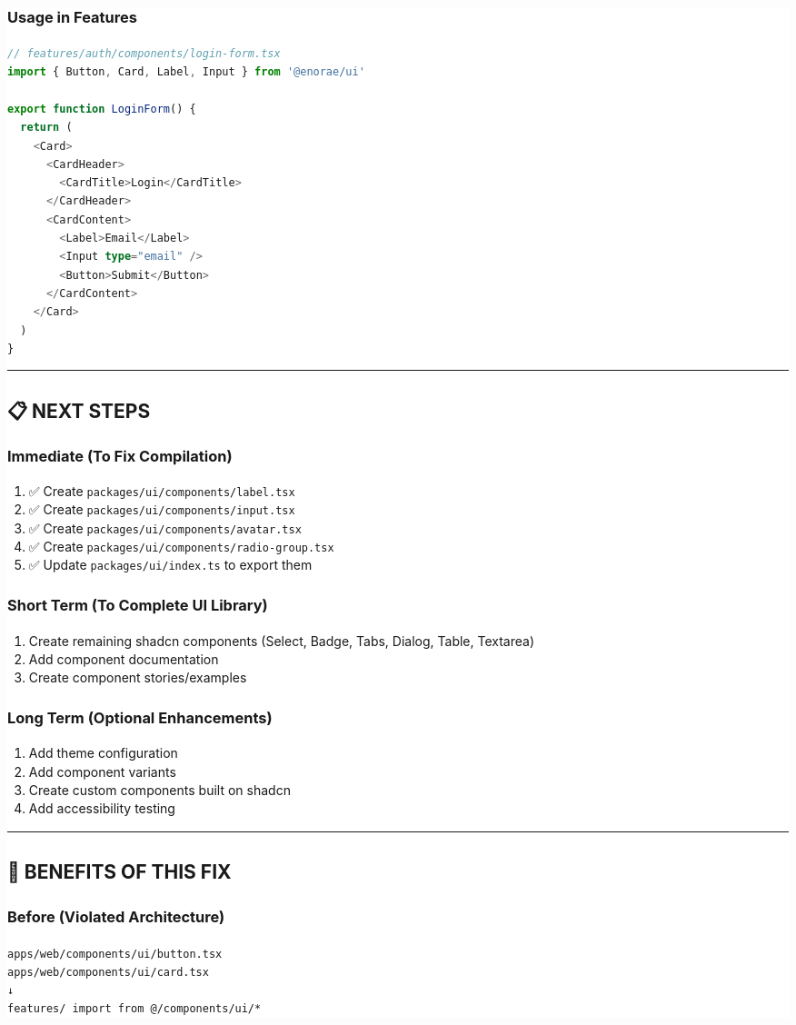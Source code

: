 ### Usage in Features
```typescript
// features/auth/components/login-form.tsx
import { Button, Card, Label, Input } from '@enorae/ui'

export function LoginForm() {
  return (
    <Card>
      <CardHeader>
        <CardTitle>Login</CardTitle>
      </CardHeader>
      <CardContent>
        <Label>Email</Label>
        <Input type="email" />
        <Button>Submit</Button>
      </CardContent>
    </Card>
  )
}
```

---

## 📋 NEXT STEPS

### Immediate (To Fix Compilation)
1. ✅ Create `packages/ui/components/label.tsx`
2. ✅ Create `packages/ui/components/input.tsx`
3. ✅ Create `packages/ui/components/avatar.tsx`
4. ✅ Create `packages/ui/components/radio-group.tsx`
5. ✅ Update `packages/ui/index.ts` to export them

### Short Term (To Complete UI Library)
1. Create remaining shadcn components (Select, Badge, Tabs, Dialog, Table, Textarea)
2. Add component documentation
3. Create component stories/examples

### Long Term (Optional Enhancements)
1. Add theme configuration
2. Add component variants
3. Create custom components built on shadcn
4. Add accessibility testing

---

## 🎉 BENEFITS OF THIS FIX

### Before (Violated Architecture)
```
apps/web/components/ui/button.tsx
apps/web/components/ui/card.tsx
↓
features/ import from @/components/ui/*
```
